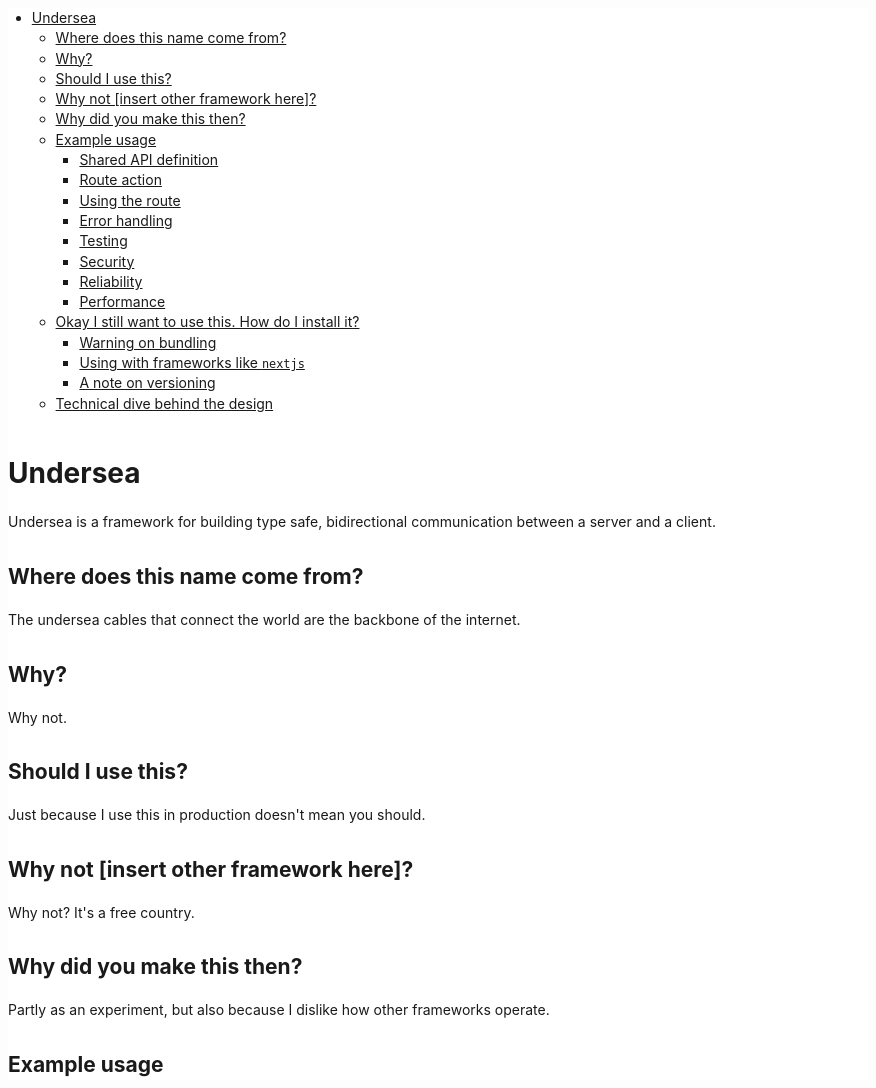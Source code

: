 - [Undersea](#undersea)
  - [Where does this name come from?](#where-does-this-name-come-from)
  - [Why?](#why)
  - [Should I use this?](#should-i-use-this)
  - [Why not \[insert other framework here\]?](#why-not-insert-other-framework-here)
  - [Why did you make this then?](#why-did-you-make-this-then)
  - [Example usage](#example-usage)
    - [Shared API definition](#shared-api-definition)
    - [Route action](#route-action)
    - [Using the route](#using-the-route)
    - [Error handling](#error-handling)
    - [Testing](#testing)
    - [Security](#security)
    - [Reliability](#reliability)
    - [Performance](#performance)
  - [Okay I still want to use this. How do I install it?](#okay-i-still-want-to-use-this-how-do-i-install-it)
    - [Warning on bundling](#warning-on-bundling)
    - [Using with frameworks like `nextjs`](#using-with-frameworks-like-nextjs)
    - [A note on versioning](#a-note-on-versioning)
  - [Technical dive behind the design](#technical-dive-behind-the-design)

# Undersea

Undersea is a framework for building type safe, bidirectional communication between a server and a client.

## Where does this name come from?

The undersea cables that connect the world are the backbone of the internet.

## Why?

Why not.

## Should I use this?

Just because I use this in production doesn't mean you should.

## Why not [insert other framework here]?

Why not? It's a free country.

## Why did you make this then?

Partly as an experiment, but also because I dislike how other frameworks operate.

## Example usage
